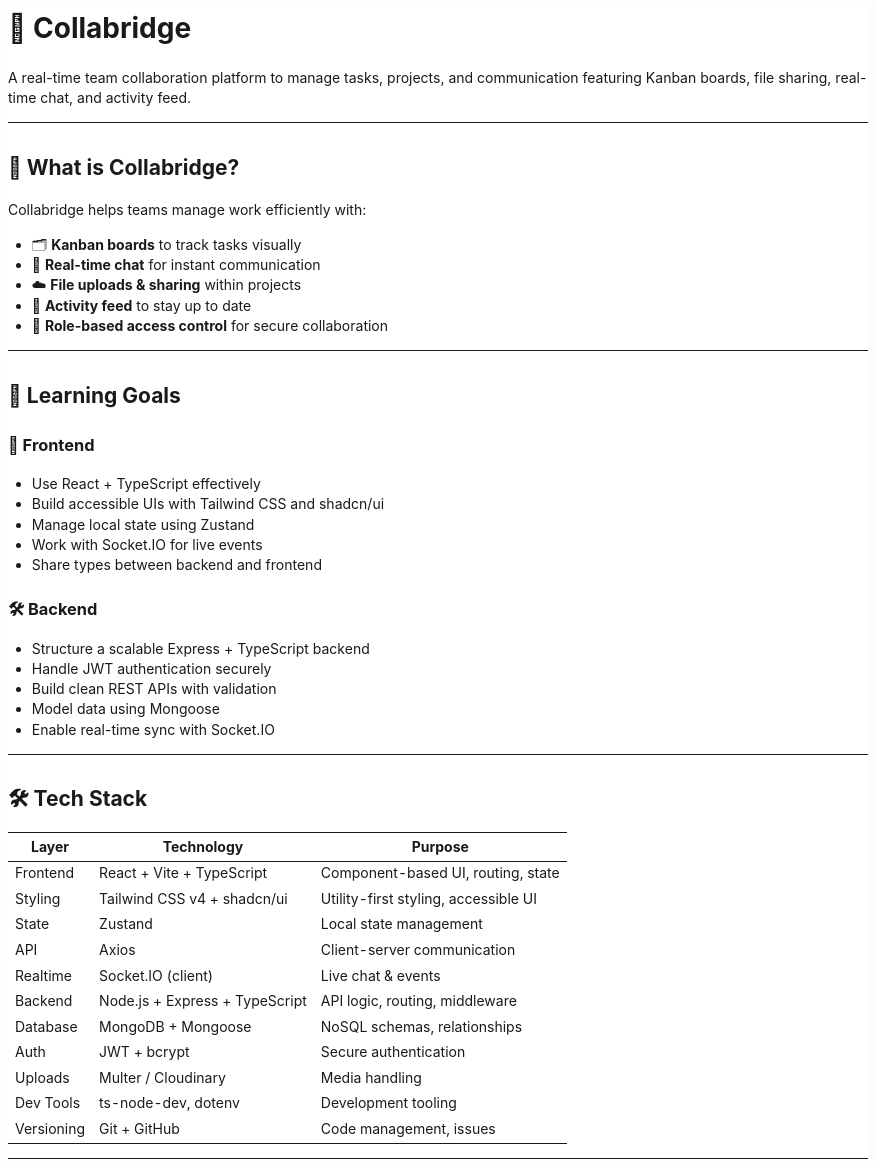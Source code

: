 # 🧠 Collabridge

A real-time team collaboration platform to manage tasks, projects, and communication featuring Kanban boards, file sharing, real-time chat, and activity feed.

---

## 🎯 What is Collabridge?

Collabridge helps teams manage work efficiently with:

- 🗂 **Kanban boards** to track tasks visually
- 💬 **Real-time chat** for instant communication
- ☁️ **File uploads & sharing** within projects
- 🔔 **Activity feed** to stay up to date
- 👥 **Role-based access control** for secure collaboration

---

## 🧠 Learning Goals

### 🧩 Frontend

- Use React + TypeScript effectively
- Build accessible UIs with Tailwind CSS and shadcn/ui
- Manage local state using Zustand
- Work with Socket.IO for live events
- Share types between backend and frontend

### 🛠 Backend

- Structure a scalable Express + TypeScript backend
- Handle JWT authentication securely
- Build clean REST APIs with validation
- Model data using Mongoose
- Enable real-time sync with Socket.IO

---

## 🛠 Tech Stack

| Layer      | Technology                     | Purpose                              |
| ---------- | ------------------------------ | ------------------------------------ |
| Frontend   | React + Vite + TypeScript      | Component-based UI, routing, state   |
| Styling    | Tailwind CSS v4 + shadcn/ui    | Utility-first styling, accessible UI |
| State      | Zustand                        | Local state management               |
| API        | Axios                          | Client-server communication          |
| Realtime   | Socket.IO (client)             | Live chat & events                   |
| Backend    | Node.js + Express + TypeScript | API logic, routing, middleware       |
| Database   | MongoDB + Mongoose             | NoSQL schemas, relationships         |
| Auth       | JWT + bcrypt                   | Secure authentication                |
| Uploads    | Multer / Cloudinary            | Media handling                       |
| Dev Tools  | ts-node-dev, dotenv            | Development tooling                  |
| Versioning | Git + GitHub                   | Code management, issues              |

---